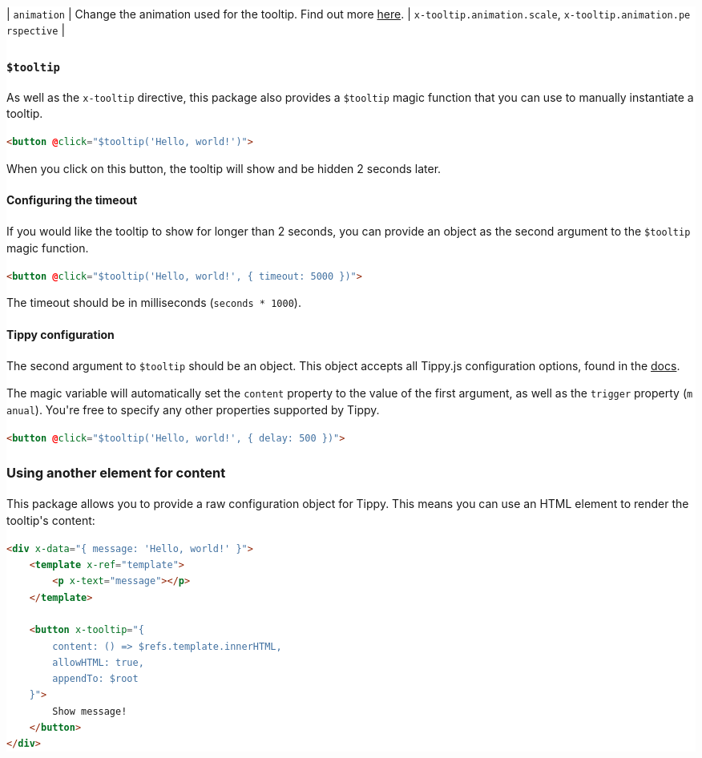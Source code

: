 | `animation`   | Change the animation used for the tooltip. Find out more [here](https://atomiks.github.io/tippyjs/v6/animations/).                                                                                                                  | `x-tooltip.animation.scale`, `x-tooltip.animation.perspective`            |

### `$tooltip`

As well as the `x-tooltip` directive, this package also provides a `$tooltip` magic function that you can use to manually instantiate a tooltip.

```html
<button @click="$tooltip('Hello, world!')">
```

When you click on this button, the tooltip will show and be hidden 2 seconds later.

#### Configuring the timeout

If you would like the tooltip to show for longer than 2 seconds, you can provide an object as the second argument to the `$tooltip` magic function.

```html
<button @click="$tooltip('Hello, world!', { timeout: 5000 })">
```

The timeout should be in milliseconds (`seconds * 1000`). 

#### Tippy configuration

The second argument to `$tooltip` should be an object. This object accepts all Tippy.js configuration options, found in the [docs](https://atomiks.github.io/tippyjs/v6/all-props/). 

The magic variable will automatically set the `content` property to the value of the first argument, as well as the `trigger` property (`manual`). You're free to specify any other properties supported by Tippy.

```html
<button @click="$tooltip('Hello, world!', { delay: 500 })">
```

### Using another element for content

This package allows you to provide a raw configuration object for Tippy. This means you can use an HTML element to render the tooltip's content:

```html
<div x-data="{ message: 'Hello, world!' }">
    <template x-ref="template">
        <p x-text="message"></p>
    </template>

    <button x-tooltip="{
        content: () => $refs.template.innerHTML,
        allowHTML: true,
        appendTo: $root
    }">
        Show message!
    </button>
</div>
```
